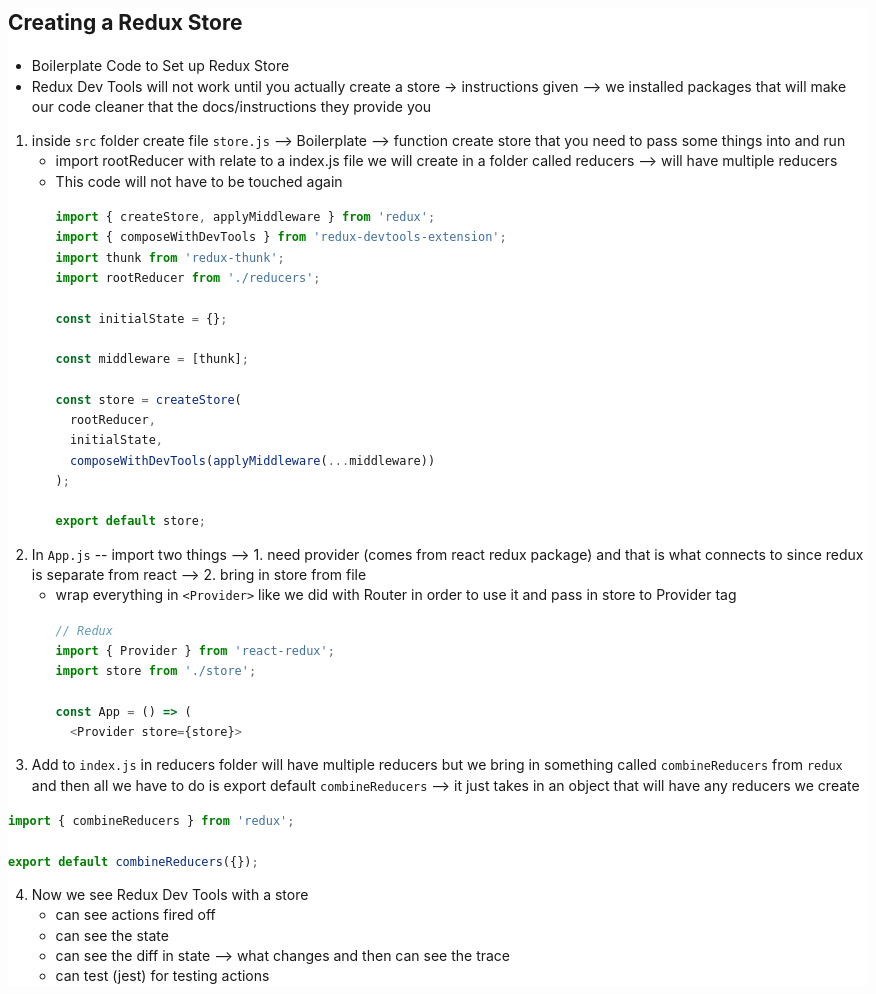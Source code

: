 ## Creating a Redux Store
* Boilerplate Code to Set up Redux Store
* Redux Dev Tools will not work until you actually create a store -> instructions given --> we installed packages that will make our code cleaner that the docs/instructions they provide you
1. inside `src` folder create file `store.js` --> Boilerplate --> function create store that you need to pass some things into and run
    - import rootReducer with relate to a index.js file we will create in a folder called reducers --> will have multiple reducers
    - This code will not have to be touched again
        ```js
        import { createStore, applyMiddleware } from 'redux';
        import { composeWithDevTools } from 'redux-devtools-extension';
        import thunk from 'redux-thunk';
        import rootReducer from './reducers';

        const initialState = {};

        const middleware = [thunk];

        const store = createStore(
          rootReducer,
          initialState,
          composeWithDevTools(applyMiddleware(...middleware))
        );

        export default store;
        ```
2. In `App.js` -- import two things --> 1. need provider (comes from react redux package) and that is what connects to since redux is separate from react --> 2. bring in store from file
    - wrap everything in `<Provider>` like we did with Router in order to use it and pass in store to Provider tag
        ```js
        // Redux
        import { Provider } from 'react-redux';
        import store from './store';

        const App = () => (
          <Provider store={store}>
        ```
3. Add to `index.js` in reducers folder will have multiple reducers but we bring in something called `combineReducers` from `redux` and then all we have to do is export default `combineReducers` --> it just takes in an object that will have any reducers we create
```js
import { combineReducers } from 'redux';

export default combineReducers({});
```
4. Now we see Redux Dev Tools with a store
    - can see actions fired off
    - can see the state
    - can see the diff in state --> what changes and then can see the trace
    - can test (jest) for testing actions